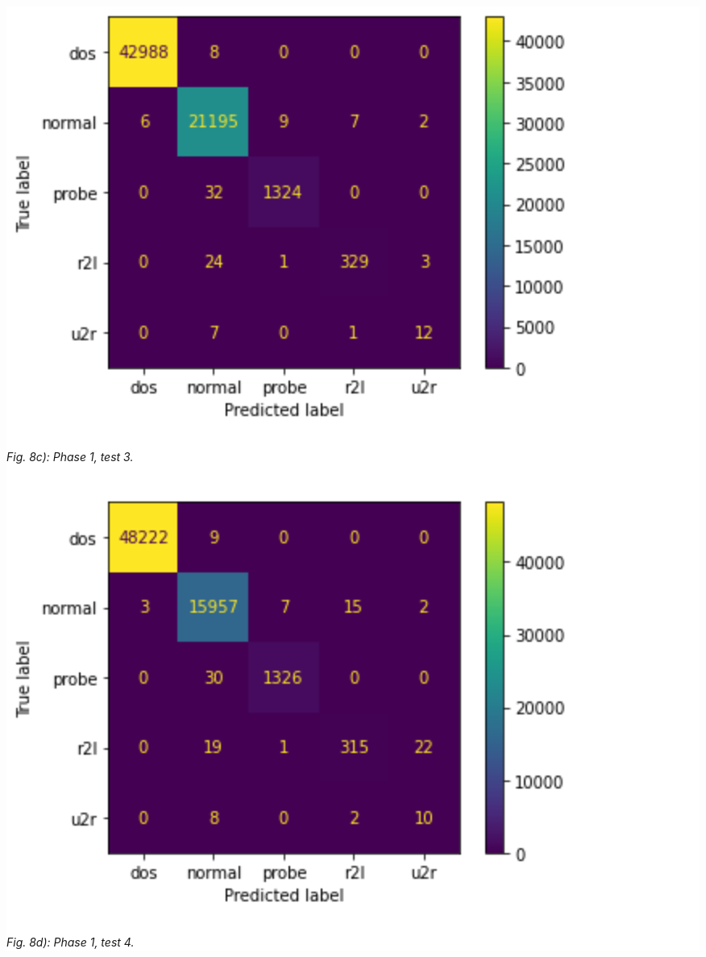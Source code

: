 ![Phase 1, test 2.](Images/GBC_phase1_test2.svg)
###### Fig. 8c): Phase 1, test 3.
![Phase 1, test 3.](Images/GBC_phase1_test3.svg)
###### Fig. 8d): Phase 1, test 4.